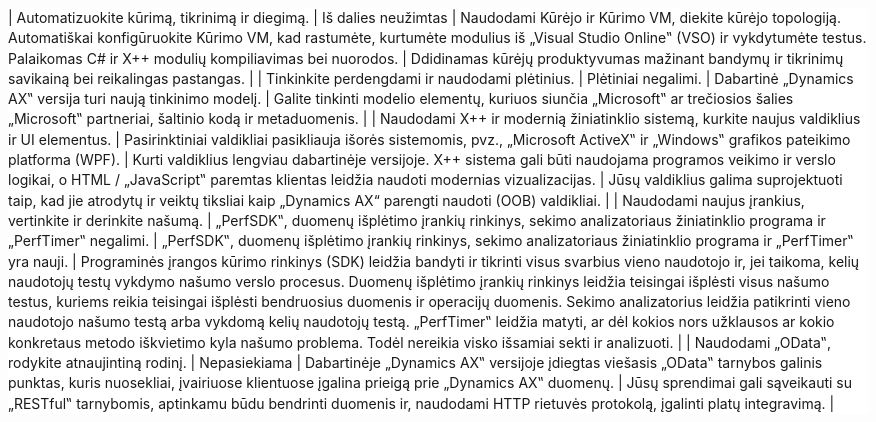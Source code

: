 | Automatizuokite kūrimą, tikrinimą ir diegimą.                                                                            | Iš dalies neužimtas                                                                                                                                                                                | Naudodami Kūrėjo ir Kūrimo VM, diekite kūrėjo topologiją. Automatiškai konfigūruokite Kūrimo VM, kad rastumėte, kurtumėte modulius iš „Visual Studio Online‟ (VSO) ir vykdytumėte testus. Palaikomas C\# ir X++ modulių kompiliavimas bei nuorodos. | Ddidinamas kūrėjų produktyvumas mažinant bandymų ir tikrinimų savikainą bei reikalingas pastangas.                                                                                                                                                                                                                                                                                                                                                                                                                                                                                                         |
| Tinkinkite perdengdami ir naudodami plėtinius.                                                                  | Plėtiniai negalimi.                                                                                                                                                                       | Dabartinė „Dynamics AX‟ versija turi naują tinkinimo modelį.                                                                                                                                                              | Galite tinkinti modelio elementų, kuriuos siunčia „Microsoft‟ ar trečiosios šalies „Microsoft‟ partneriai, šaltinio kodą ir metaduomenis.                                                                                                                                                                                                                                                                                                                                                                                                                                                                        |
| Naudodami X++ ir modernią žiniatinklio sistemą, kurkite naujus valdiklius ir UI elementus.                                  | Pasirinktiniai valdikliai pasikliauja išorės sistemomis, pvz., „Microsoft ActiveX‟ ir „Windows‟ grafikos pateikimo platforma (WPF).                                                                                   | Kurti valdiklius lengviau dabartinėje versijoje. X++ sistema gali būti naudojama programos veikimo ir verslo logikai, o HTML / „JavaScript‟ paremtas klientas leidžia naudoti modernias vizualizacijas.                         | Jūsų valdiklius galima suprojektuoti taip, kad jie atrodytų ir veiktų tiksliai kaip „Dynamics AX“ parengti naudoti (OOB) valdikliai.                                                                                                                                                                                                                                                                                                                                                                                                                                                                                                |
| Naudodami naujus įrankius, vertinkite ir derinkite našumą.                                                            | „PerfSDK‟, duomenų išplėtimo įrankių rinkinys, sekimo analizatoriaus žiniatinklio programa ir „PerfTimer‟ negalimi.                                                                                                             | „PerfSDK‟, duomenų išplėtimo įrankių rinkinys, sekimo analizatoriaus žiniatinklio programa ir „PerfTimer‟ yra nauji.                                                                                                                                                  | Programinės įrangos kūrimo rinkinys (SDK) leidžia bandyti ir tikrinti visus svarbius vieno naudotojo ir, jei taikoma, kelių naudotojų testų vykdymo našumo verslo procesus. Duomenų išplėtimo įrankių rinkinys leidžia teisingai išplėsti visus našumo testus, kuriems reikia teisingai išplėsti bendruosius duomenis ir operacijų duomenis. Sekimo analizatorius leidžia patikrinti vieno naudotojo našumo testą arba vykdomą kelių naudotojų testą. „PerfTimer‟ leidžia matyti, ar dėl kokios nors užklausos ar kokio konkretaus metodo iškvietimo kyla našumo problema. Todėl nereikia visko išsamiai sekti ir analizuoti. |
| Naudodami „OData‟, rodykite atnaujintiną rodinį.                                                                        | Nepasiekiama                                                                                                                                                                                      | Dabartinėje „Dynamics AX‟ versijoje įdiegtas viešasis „OData‟ tarnybos galinis punktas, kuris nuosekliai, įvairiuose klientuose įgalina prieigą prie „Dynamics AX‟ duomenų.                                                     | Jūsų sprendimai gali sąveikauti su „RESTful‟ tarnybomis, aptinkamu būdu bendrinti duomenis ir, naudodami HTTP rietuvės protokolą, įgalinti platų integravimą.                                                                                                                                                                                                                                                                                                                                                                                                                                                  |